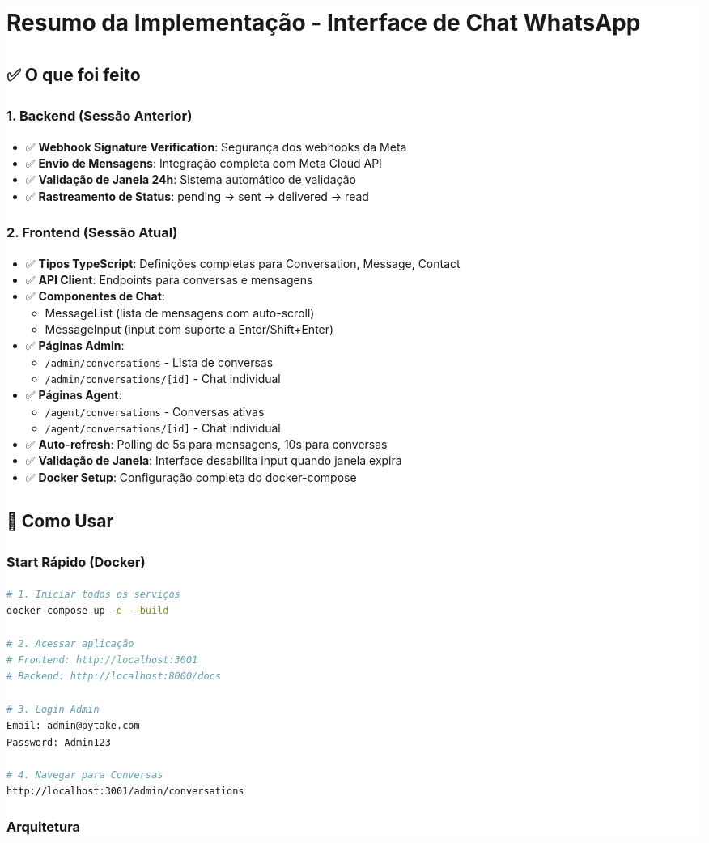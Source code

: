 # Resumo da Implementação - Interface de Chat WhatsApp

## ✅ O que foi feito

### 1. Backend (Sessão Anterior)
- ✅ **Webhook Signature Verification**: Segurança dos webhooks da Meta
- ✅ **Envio de Mensagens**: Integração completa com Meta Cloud API
- ✅ **Validação de Janela 24h**: Sistema automático de validação
- ✅ **Rastreamento de Status**: pending → sent → delivered → read

### 2. Frontend (Sessão Atual)
- ✅ **Tipos TypeScript**: Definições completas para Conversation, Message, Contact
- ✅ **API Client**: Endpoints para conversas e mensagens
- ✅ **Componentes de Chat**:
  - MessageList (lista de mensagens com auto-scroll)
  - MessageInput (input com suporte a Enter/Shift+Enter)
- ✅ **Páginas Admin**:
  - `/admin/conversations` - Lista de conversas
  - `/admin/conversations/[id]` - Chat individual
- ✅ **Páginas Agent**:
  - `/agent/conversations` - Conversas ativas
  - `/agent/conversations/[id]` - Chat individual
- ✅ **Auto-refresh**: Polling de 5s para mensagens, 10s para conversas
- ✅ **Validação de Janela**: Interface desabilita input quando janela expira
- ✅ **Docker Setup**: Configuração completa do docker-compose

## 🚀 Como Usar

### Start Rápido (Docker)

```bash
# 1. Iniciar todos os serviços
docker-compose up -d --build

# 2. Acessar aplicação
# Frontend: http://localhost:3001
# Backend: http://localhost:8000/docs

# 3. Login Admin
Email: admin@pytake.com
Password: Admin123

# 4. Navegar para Conversas
http://localhost:3001/admin/conversations
```

### Arquitetura
